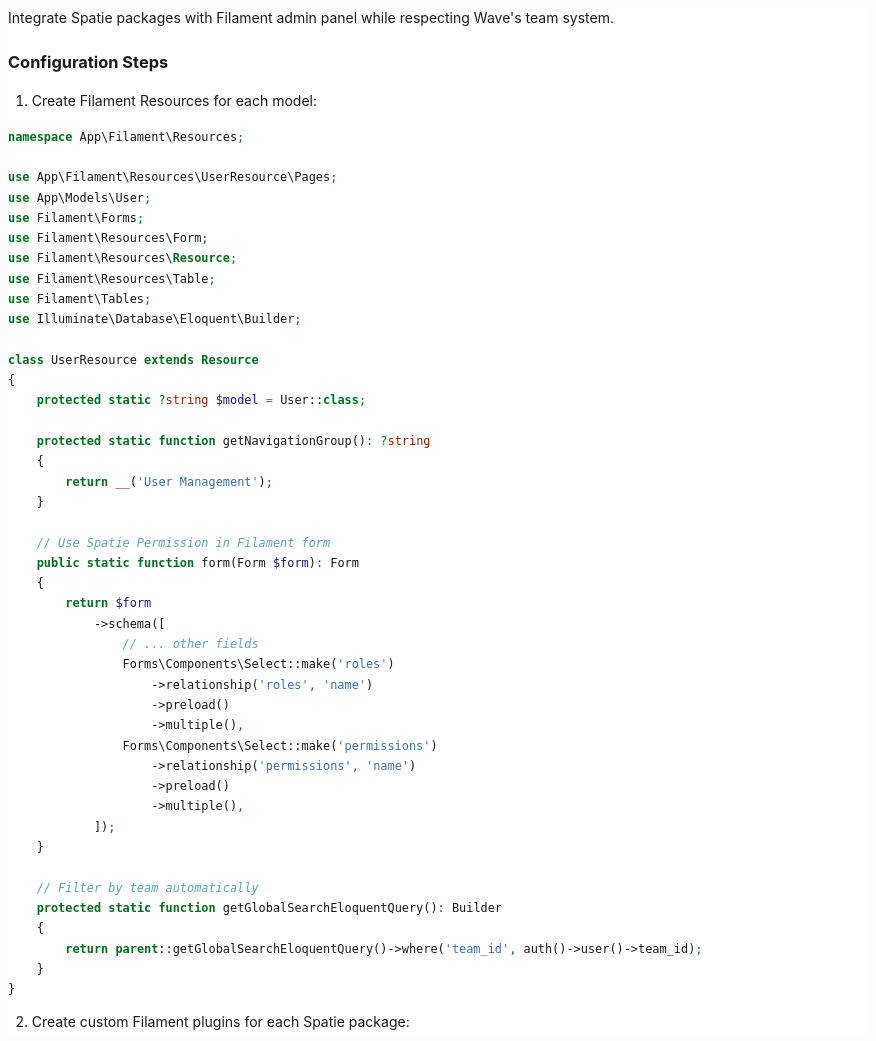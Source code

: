 Integrate Spatie packages with Filament admin panel while respecting Wave's team system.

### Configuration Steps

1. Create Filament Resources for each model:

```php
namespace App\Filament\Resources;

use App\Filament\Resources\UserResource\Pages;
use App\Models\User;
use Filament\Forms;
use Filament\Resources\Form;
use Filament\Resources\Resource;
use Filament\Resources\Table;
use Filament\Tables;
use Illuminate\Database\Eloquent\Builder;

class UserResource extends Resource
{
    protected static ?string $model = User::class;
    
    protected static function getNavigationGroup(): ?string
    {
        return __('User Management');
    }
    
    // Use Spatie Permission in Filament form
    public static function form(Form $form): Form
    {
        return $form
            ->schema([
                // ... other fields
                Forms\Components\Select::make('roles')
                    ->relationship('roles', 'name')
                    ->preload()
                    ->multiple(),
                Forms\Components\Select::make('permissions')
                    ->relationship('permissions', 'name')
                    ->preload()
                    ->multiple(),
            ]);
    }
    
    // Filter by team automatically
    protected static function getGlobalSearchEloquentQuery(): Builder
    {
        return parent::getGlobalSearchEloquentQuery()->where('team_id', auth()->user()->team_id);
    }
}
```

2. Create custom Filament plugins for each Spatie package:
